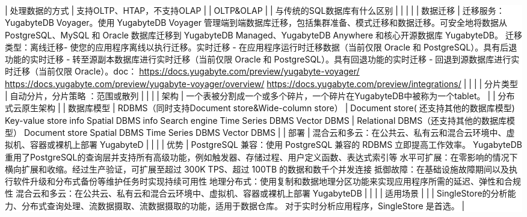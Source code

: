 | 处理数据的方式                  | 支持OLTP、HTAP，不支持OLAP                                   |                                                              | OLTP&OLAP                                                    |
| 与传统的SQL数据库有什么区别     |                                                              |                                                              |                                                              |
| 数据迁移                        | 迁移服务：YugabyteDB Voyager。使用 YugabyteDB Voyager 管理端到端数据库迁移，包括集群准备、模式迁移和数据迁移。可安全地将数据从 PostgreSQL、MySQL 和 Oracle 数据库迁移到 YugabyteDB Managed、YugabyteDB Anywhere 和核心开源数据库 YugabyteDB。 迁移类型：离线迁移- 使您的应用程序离线以执行迁移。实时迁移 - 在应用程序运行时迁移数据（当前仅限 Oracle 和 PostgreSQL）。具有后退功能的实时迁移 - 转至源副本数据库进行实时迁移（当前仅限 Oracle 和 PostgreSQL）。具有回退功能的实时迁移 - 回退到源数据库进行实时迁移（当前仅限 Oracle）。doc： https://docs.yugabyte.com/preview/yugabyte-voyager/  https://docs.yugabyte.com/preview/yugabyte-voyager/overview/  https://docs.yugabyte.com/preview/integrations/ |                                                              |                                                              |
| 分片类型                        | 自动分片，分片策略 ：范围或散列                              |                                                              |                                                              |
| 架构                            | 一个表被分割成一个或多个碎片，一个碎片在YugabyteDB中被称为一个tablet。 |                                                              | 分布式云原生架构                                             |
| 数据库模型                      | RDBMS（同时支持Document store&Wide-column store）            | Document store( 还支持其他的数据库模型) Key-value store info Spatial DBMS info Search engine Time Series DBMS Vector DBMS | Relational DBMS（还支持其他的数据库模型） Document store Spatial DBMS Time Series DBMS Vector DBMS |
| 部署                            | 混合云和多云：在公共云、私有云和混合云环境中、虚拟机、容器或裸机上部署 YugabyteD |                                                              |                                                              |
| 优势                            | PostgreSQL 兼容：使用 PostgreSQL 兼容的 RDBMS 立即提高工作效率。 YugabyteDB重用了PostgreSQL的查询层并支持所有高级功能，例如触发器、存储过程、用户定义函数、表达式索引等 水平可扩展：在零影响的情况下横向扩展和收缩。经过生产验证，可扩展至超过 300K TPS、超过 100TB 的数据和数千个并发连接 抵御故障：在基础设施故障期间以及执行软件升级和分布式备份等维护任务时实现持续可用性 地理分布式：使用复制和数据地理分区功能来实现应用程序所需的延迟、弹性和合规性 混合云和多云：在公共云、私有云和混合云环境中、虚拟机、容器或裸机上部署 YugabyteDB |                                                              |                                                              |
| 适用场景                        |                                                              |                                                              | SingleStore的分析能力、分布式查询处理、流数据摄取、流数据摄取的功能，适用于数据仓库。 对于实时分析应用程序，SingleStore 是首选。 |